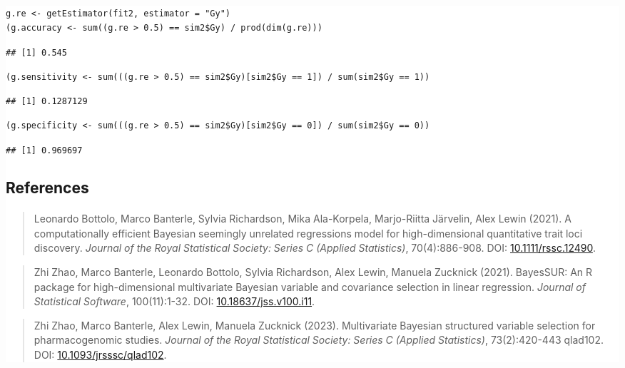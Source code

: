 ```{r}
g.re <- getEstimator(fit2, estimator = "Gy")
(g.accuracy <- sum((g.re > 0.5) == sim2$Gy) / prod(dim(g.re)))
```

```
## [1] 0.545
```

```{r}
(g.sensitivity <- sum(((g.re > 0.5) == sim2$Gy)[sim2$Gy == 1]) / sum(sim2$Gy == 1))
```

```
## [1] 0.1287129
```

```{r}
(g.specificity <- sum(((g.re > 0.5) == sim2$Gy)[sim2$Gy == 0]) / sum(sim2$Gy == 0))
```

```
## [1] 0.969697
```

## References

> Leonardo Bottolo, Marco Banterle, Sylvia Richardson, Mika Ala-Korpela, Marjo-Riitta Järvelin, Alex Lewin (2021).
> A computationally efficient Bayesian seemingly unrelated regressions model for high-dimensional quantitative trait loci discovery.
> _Journal of the Royal Statistical Society: Series C (Applied Statistics)_, 70(4):886-908. DOI: [10.1111/rssc.12490](https://doi.org/10.1111/rssc.12490).

> Zhi Zhao, Marco Banterle, Leonardo Bottolo, Sylvia Richardson, Alex Lewin, Manuela Zucknick (2021).
> BayesSUR: An R package for high-dimensional multivariate Bayesian variable and covariance selection in linear regression.
> _Journal of Statistical Software_, 100(11):1-32. DOI: [10.18637/jss.v100.i11](https://doi.org/10.18637/jss.v100.i11).

> Zhi Zhao, Marco Banterle, Alex Lewin, Manuela Zucknick (2023).
> Multivariate Bayesian structured variable selection for pharmacogenomic studies.
> _Journal of the Royal Statistical Society: Series C (Applied Statistics)_, 73(2):420-443 qlad102. DOI: [10.1093/jrsssc/qlad102](https://doi.org/10.1093/jrsssc/qlad102).
